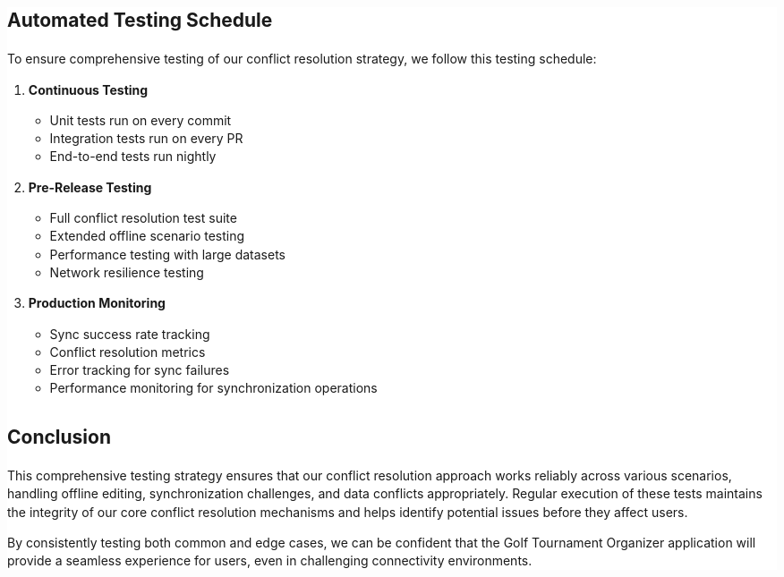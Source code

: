 ## Automated Testing Schedule

To ensure comprehensive testing of our conflict resolution strategy, we follow this testing schedule:

1. **Continuous Testing**
   - Unit tests run on every commit
   - Integration tests run on every PR
   - End-to-end tests run nightly

2. **Pre-Release Testing**
   - Full conflict resolution test suite
   - Extended offline scenario testing
   - Performance testing with large datasets
   - Network resilience testing

3. **Production Monitoring**
   - Sync success rate tracking
   - Conflict resolution metrics
   - Error tracking for sync failures
   - Performance monitoring for synchronization operations

## Conclusion

This comprehensive testing strategy ensures that our conflict resolution approach works reliably across various scenarios, handling offline editing, synchronization challenges, and data conflicts appropriately. Regular execution of these tests maintains the integrity of our core conflict resolution mechanisms and helps identify potential issues before they affect users.

By consistently testing both common and edge cases, we can be confident that the Golf Tournament Organizer application will provide a seamless experience for users, even in challenging connectivity environments.
